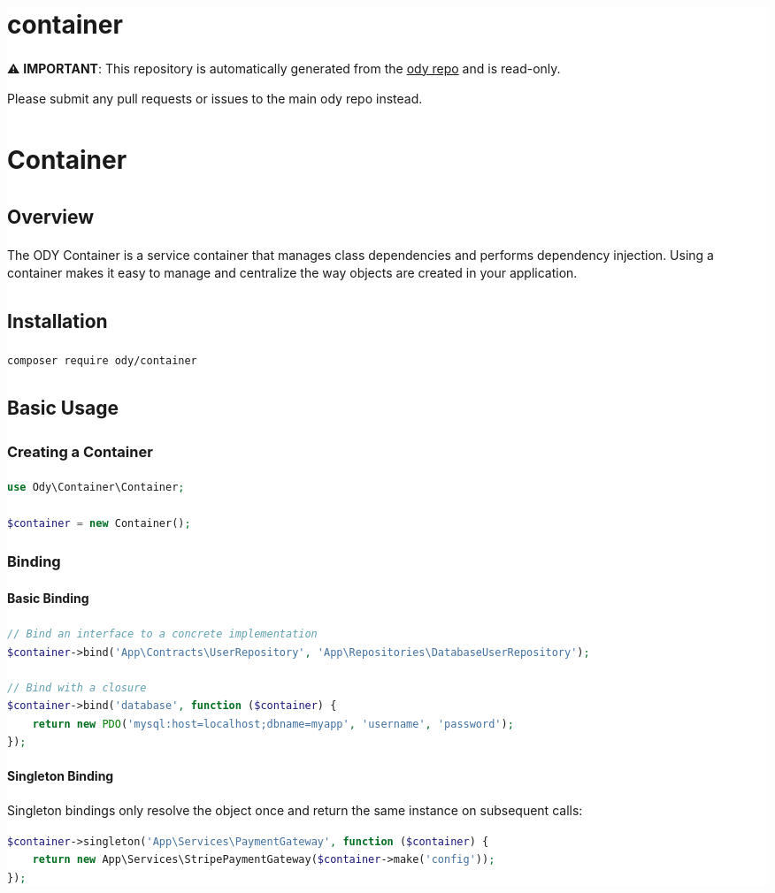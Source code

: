 # container

⚠️ **IMPORTANT**: This repository is automatically generated from the [ody repo](https://github.com/ody-dev/ody) and is
read-only.

Please submit any pull requests or issues to the main ody repo instead.

# Container

## Overview

The ODY Container is a service container that manages class dependencies and performs dependency injection. Using a
container makes it easy to manage and centralize the way objects are created in your application.

## Installation

```bash
composer require ody/container
```

## Basic Usage

### Creating a Container

```php
use Ody\Container\Container;

$container = new Container();
```

### Binding

#### Basic Binding

```php
// Bind an interface to a concrete implementation
$container->bind('App\Contracts\UserRepository', 'App\Repositories\DatabaseUserRepository');

// Bind with a closure
$container->bind('database', function ($container) {
    return new PDO('mysql:host=localhost;dbname=myapp', 'username', 'password');
});
```

#### Singleton Binding

Singleton bindings only resolve the object once and return the same instance on subsequent calls:

```php
$container->singleton('App\Services\PaymentGateway', function ($container) {
    return new App\Services\StripePaymentGateway($container->make('config'));
});
```
